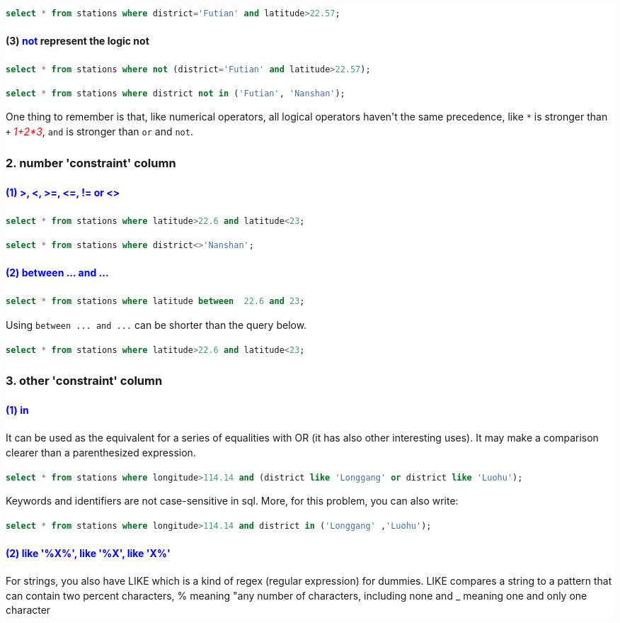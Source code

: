 ```sql
select * from stations where district='Futian' and latitude>22.57;
```
#### (3) <font color=blue>not</font> represent the logic not

```sql
select * from stations where not (district='Futian' and latitude>22.57);
```

```sql
select * from stations where district not in ('Futian', 'Nanshan');
```
One thing to remember is that, like numerical operators, all logical operators haven't the same precedence, like ```*``` is stronger than ```+``` <font color=red>_1+2*3_</font>, ```and``` is stronger than ```or``` and ```not```.

### 2. number 'constraint' column
#### <font color=blue>(1) >, <, >=,  <=, != or <></font>

```sql
select * from stations where latitude>22.6 and latitude<23;
```
```sql
select * from stations where district<>'Nanshan';
```

#### <font color=blue>(2) between ... and ... </font>

```sql
select * from stations where latitude between  22.6 and 23;
```
Using `between ... and ...` can be shorter than the query below.

```sql
select * from stations where latitude>22.6 and latitude<23;
```

### 3. other 'constraint' column

#### <font color=blue>(1) in</font> 
It can be used as the equivalent for a series of equalities with OR (it has also other interesting uses). It may make a comparison clearer than a parenthesized expression.

```sql
select * from stations where longitude>114.14 and (district like 'Longgang' or district like 'Luohu');
```
Keywords and identifiers are not case-sensitive in sql. More, for this problem, you can also write:

```sql
select * from stations where longitude>114.14 and district in ('Longgang' ,'Luohu');
```

#### <font color=blue>(2) like '%X%', like '%X', like 'X%'</font>
For strings, you also have LIKE which is a kind of regex (regular expression) for dummies. LIKE compares a string to a pattern that can contain two percent characters, % meaning "any number of characters, including none  and _ meaning one and only one character
